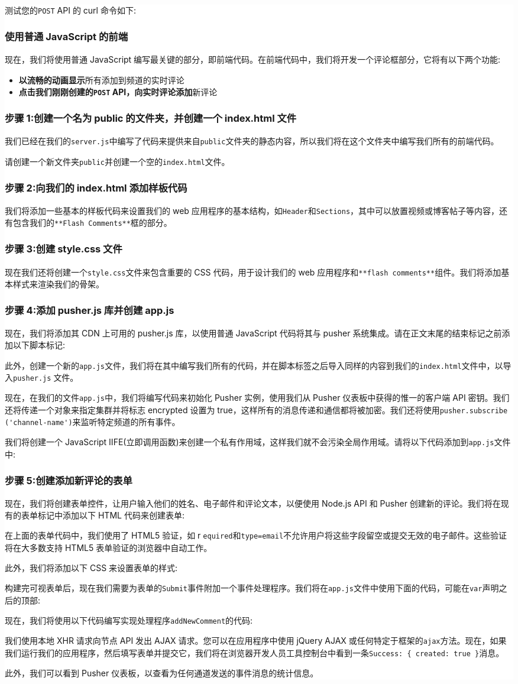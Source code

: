 测试您的`POST` API 的 curl 命令如下:

### 使用普通 JavaScript 的前端

现在，我们将使用普通 JavaScript 编写最关键的部分，即前端代码。在前端代码中，我们将开发一个评论框部分，它将有以下两个功能:

*   **以流畅的动画显示**所有添加到频道的实时评论
*   **点击我们刚刚创建的`POST` API，向实时评论添加**新评论

### 步骤 1:创建一个名为 public 的文件夹，并创建一个 index.html 文件

我们已经在我们的`server.js`中编写了代码来提供来自`public`文件夹的静态内容，所以我们将在这个文件夹中编写我们所有的前端代码。

请创建一个新文件夹`public`并创建一个空的`index.html`文件。

### 步骤 2:向我们的 index.html 添加样板代码

我们将添加一些基本的样板代码来设置我们的 web 应用程序的基本结构，如`Header`和`Sections`，其中可以放置视频或博客帖子等内容，还有包含我们的`**Flash Comments**`框的部分。

### 步骤 3:创建 style.css 文件

现在我们还将创建一个`style.css`文件来包含重要的 CSS 代码，用于设计我们的 web 应用程序和`**flash comments**`组件。我们将添加基本样式来渲染我们的骨架。

### 步骤 4:添加 pusher.js 库并创建 app.js

现在，我们将添加其 CDN 上可用的 pusher.js 库，以使用普通 JavaScript 代码将其与 pusher 系统集成。请在正文末尾的结束标记之前添加以下脚本标记:

此外，创建一个新的`app.js`文件，我们将在其中编写我们所有的代码，并在脚本标签之后导入同样的内容到我们的`index.html`文件中，以导入`pusher.js` 文件。

现在，在我们的文件`app.js`中，我们将编写代码来初始化 Pusher 实例，使用我们从 Pusher 仪表板中获得的惟一的客户端 API 密钥。我们还将传递一个对象来指定集群并将标志 encrypted 设置为 true，这样所有的消息传递和通信都将被加密。我们还将使用`pusher.subscribe('channel-name')`来监听特定频道的所有事件。

我们将创建一个 JavaScript IIFE(立即调用函数)来创建一个私有作用域，这样我们就不会污染全局作用域。请将以下代码添加到`app.js`文件中:

### 步骤 5:创建添加新评论的表单

现在，我们将创建表单控件，让用户输入他们的姓名、电子邮件和评论文本，以便使用 Node.js API 和 Pusher 创建新的评论。我们将在现有的表单标记中添加以下 HTML 代码来创建表单:

在上面的表单代码中，我们使用了 HTML5 验证，如 r `equired`和`type=email`不允许用户将这些字段留空或提交无效的电子邮件。这些验证将在大多数支持 HTML5 表单验证的浏览器中自动工作。

此外，我们将添加以下 CSS 来设置表单的样式:

构建完可视表单后，现在我们需要为表单的`Submit`事件附加一个事件处理程序。我们将在`app.js`文件中使用下面的代码，可能在`var`声明之后的顶部:

现在，我们将使用以下代码编写实现处理程序`addNewComment`的代码:

我们使用本地 XHR 请求向节点 API 发出 AJAX 请求。您可以在应用程序中使用 jQuery AJAX 或任何特定于框架的`ajax`方法。现在，如果我们运行我们的应用程序，然后填写表单并提交它，我们将在浏览器开发人员工具控制台中看到一条`Success: { created: true }`消息。

此外，我们可以看到 Pusher 仪表板，以查看为任何通道发送的事件消息的统计信息。
